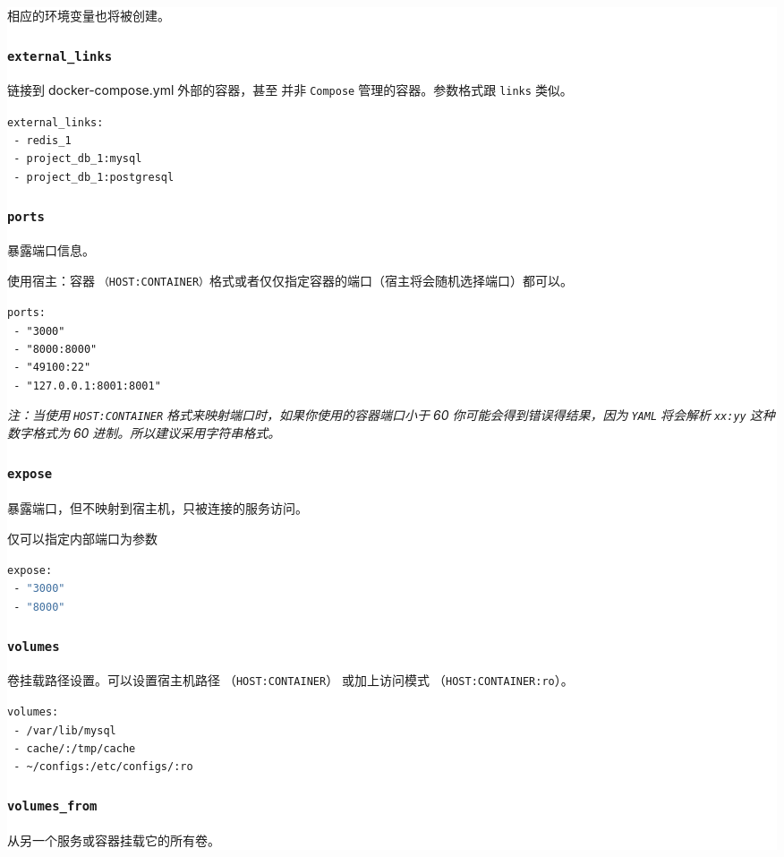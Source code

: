 相应的环境变量也将被创建。

### `external_links`
链接到 docker-compose.yml 外部的容器，甚至 并非 `Compose` 管理的容器。参数格式跟 `links` 类似。

```
external_links:
 - redis_1
 - project_db_1:mysql
 - project_db_1:postgresql
```


### `ports`

暴露端口信息。

使用宿主：容器 `（HOST:CONTAINER）`格式或者仅仅指定容器的端口（宿主将会随机选择端口）都可以。

```
ports:
 - "3000"
 - "8000:8000"
 - "49100:22"
 - "127.0.0.1:8001:8001"
```

*注：当使用 `HOST:CONTAINER` 格式来映射端口时，如果你使用的容器端口小于 60 你可能会得到错误得结果，因为 `YAML` 将会解析 `xx:yy` 这种数字格式为 60 进制。所以建议采用字符串格式。*


### `expose`

暴露端口，但不映射到宿主机，只被连接的服务访问。

仅可以指定内部端口为参数

```sh
expose:
 - "3000"
 - "8000"
```

### `volumes`

卷挂载路径设置。可以设置宿主机路径 （`HOST:CONTAINER`） 或加上访问模式 （`HOST:CONTAINER:ro`）。

```sh
volumes:
 - /var/lib/mysql
 - cache/:/tmp/cache
 - ~/configs:/etc/configs/:ro
```

### `volumes_from`

从另一个服务或容器挂载它的所有卷。
